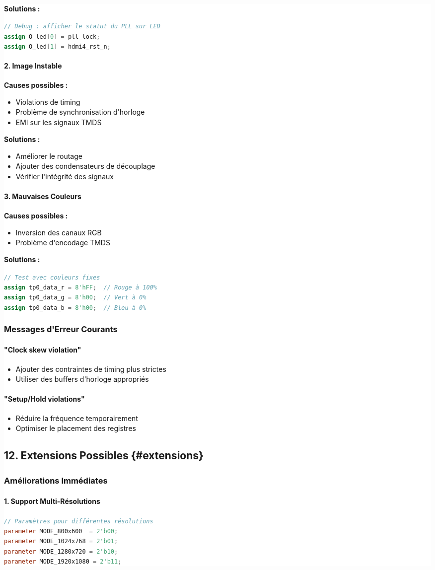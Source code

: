 **Solutions :**
```verilog
// Debug : afficher le statut du PLL sur LED
assign O_led[0] = pll_lock;
assign O_led[1] = hdmi4_rst_n;
```

#### 2. Image Instable
**Causes possibles :**
- Violations de timing
- Problème de synchronisation d'horloge
- EMI sur les signaux TMDS

**Solutions :**
- Améliorer le routage
- Ajouter des condensateurs de découplage
- Vérifier l'intégrité des signaux

#### 3. Mauvaises Couleurs
**Causes possibles :**
- Inversion des canaux RGB
- Problème d'encodage TMDS

**Solutions :**
```verilog
// Test avec couleurs fixes
assign tp0_data_r = 8'hFF;  // Rouge à 100%
assign tp0_data_g = 8'h00;  // Vert à 0%
assign tp0_data_b = 8'h00;  // Bleu à 0%
```

### Messages d'Erreur Courants

#### "Clock skew violation"
- Ajouter des contraintes de timing plus strictes
- Utiliser des buffers d'horloge appropriés

#### "Setup/Hold violations"
- Réduire la fréquence temporairement
- Optimiser le placement des registres

## 12. Extensions Possibles {#extensions}

### Améliorations Immédiates

#### 1. Support Multi-Résolutions
```verilog
// Paramètres pour différentes résolutions
parameter MODE_800x600  = 2'b00;
parameter MODE_1024x768 = 2'b01;
parameter MODE_1280x720 = 2'b10;
parameter MODE_1920x1080 = 2'b11;
```
